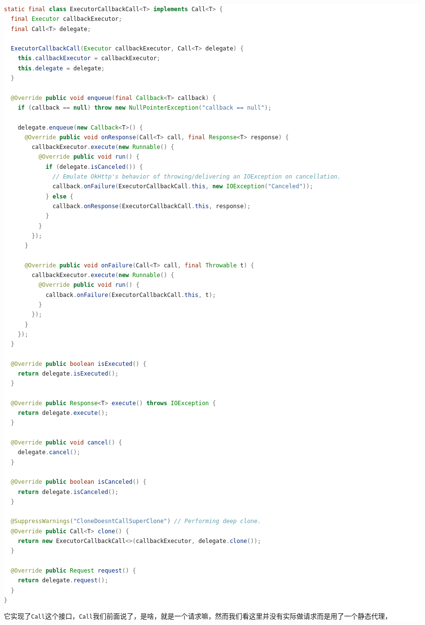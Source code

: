   ```java
  static final class ExecutorCallbackCall<T> implements Call<T> {
    final Executor callbackExecutor;
    final Call<T> delegate;

    ExecutorCallbackCall(Executor callbackExecutor, Call<T> delegate) {
      this.callbackExecutor = callbackExecutor;
      this.delegate = delegate;
    }

    @Override public void enqueue(final Callback<T> callback) {
      if (callback == null) throw new NullPointerException("callback == null");

      delegate.enqueue(new Callback<T>() {
        @Override public void onResponse(Call<T> call, final Response<T> response) {
          callbackExecutor.execute(new Runnable() {
            @Override public void run() {
              if (delegate.isCanceled()) {
                // Emulate OkHttp's behavior of throwing/delivering an IOException on cancellation.
                callback.onFailure(ExecutorCallbackCall.this, new IOException("Canceled"));
              } else {
                callback.onResponse(ExecutorCallbackCall.this, response);
              }
            }
          });
        }

        @Override public void onFailure(Call<T> call, final Throwable t) {
          callbackExecutor.execute(new Runnable() {
            @Override public void run() {
              callback.onFailure(ExecutorCallbackCall.this, t);
            }
          });
        }
      });
    }

    @Override public boolean isExecuted() {
      return delegate.isExecuted();
    }

    @Override public Response<T> execute() throws IOException {
      return delegate.execute();
    }

    @Override public void cancel() {
      delegate.cancel();
    }

    @Override public boolean isCanceled() {
      return delegate.isCanceled();
    }

    @SuppressWarnings("CloneDoesntCallSuperClone") // Performing deep clone.
    @Override public Call<T> clone() {
      return new ExecutorCallbackCall<>(callbackExecutor, delegate.clone());
    }

    @Override public Request request() {
      return delegate.request();
    }
  }
  ```
  它实现了`Call`这个接口，`Call`我们前面说了，是啥，就是一个请求嘛，然而我们看这里并没有实际做请求而是用了一个静态代理，